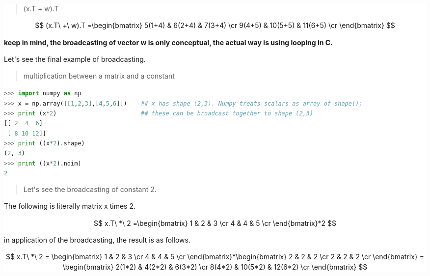 > (x.T + w).T 

$$
(x.T\ +\ w).T =\begin{bmatrix}
5(1+4) & 6(2+4) & 7(3+4) \cr
9(4+5) & 10(5+5) & 11(6+5) \cr
\end{bmatrix}
$$

**keep in mind, the broadcasting of vector w is only conceptual, the actual way is using looping in C.**

Let's see the final example of broadcasting.

> multiplication between a matrix and a constant

```python 
>>> import numpy as np
>>> x = np.array([[1,2,3],[4,5,6]])    ## x has shape (2,3). Numpy treats scalars as array of shape();
>>> print (x*2)                        ## these can be broadcast together to shape (2,3)
[[ 2  4  6]
 [ 8 10 12]]
>>> print ((x*2).shape)
(2, 3)
>>> print ((x*2).ndim)
2
```

>  Let's see the broadcasting of constant 2.

The following is literally matrix x times 2. 

$$
x.T\ *\ 2 =\begin{bmatrix}
1 & 2 & 3 \cr
4 & 4 & 5 \cr
\end{bmatrix}*2
$$

in application of the broadcasting, the result is as follows.

$$
x.T\ *\ 2 = \begin{bmatrix}
1 & 2 & 3 \cr
4 & 4 & 5 \cr
\end{bmatrix}*\begin{bmatrix}
2 & 2 & 2 \cr
2 & 2 & 2 \cr
\end{bmatrix} = 
\begin{bmatrix}
2(1*2) & 4(2*2) & 6(3*2) \cr
8(4*2) & 10(5*2) & 12(6*2) \cr
\end{bmatrix}
$$
